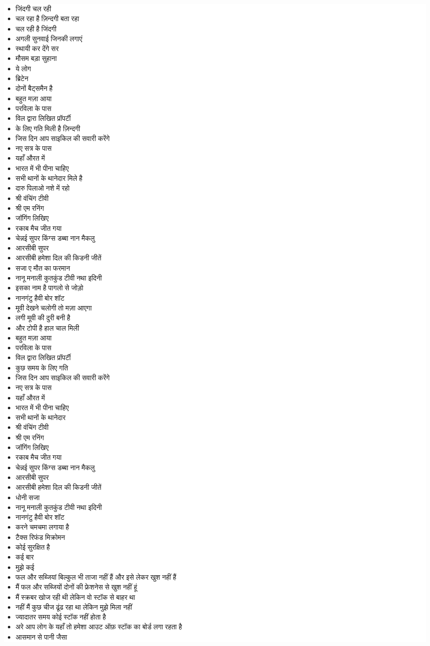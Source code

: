 - जिंदगी चल रही
- चल रहा है ज़िन्दगी बता रहा
- चल रही है जिंदगी
- अगली सुनवाई जिनकी लगाएं
- स्थायी कर देंगे सर
- मौसम बड़ा सुहाना
- ये लोग
- ब्रिटेन
- दोनों बैट्समैन है
- बहुत मज़ा आया
- परविला के पास
- विल द्वारा लिखित प्रॉपर्टी
- के लिए गति मिली है ज़िन्दगी 
- जिस दिन आप साइकिल की सवारी करेंगे
- नए सत्र के पास
- यहाँ औरत में
- भारत में भी पीना चाहिए
- सभी थानों के थानेदार मिले है
- दारु पिलाओ नशे में रहो 
- श्री वंचिंग टीवी
- श्री एम रनिंग
- जॉगिंग लिखिए
- रकाब मैच जीत गया
- चेन्नई सुपर किंग्स डब्बा नान मैकलु
- आरसीबी सुपर
- आरसीबी हमेशा दिल की किडनी जीतें
- सजा ए मौत का फरमान 
- नानू मनाली कुतकुंड टीवी नथा इदिनी
- इसका नाम है पागलो से जोड़ो 
- नानगंटु हैवी बोर शॉट
- मूवी देखने चलोगी तो मज़ा आएगा   
- लगी मूवी की दुरी बनी है 
- और टोपी है हाल चाल मिली 
- बहुत मज़ा आया
- परविला के पास
- विल द्वारा लिखित प्रॉपर्टी
- कुछ समय के लिए गति
- जिस दिन आप साइकिल की सवारी करेंगे
- नए सत्र के पास
- यहाँ औरत में
- भारत में भी पीना चाहिए
- सभी थानों के थानेदार 
- श्री वंचिंग टीवी
- श्री एम रनिंग
- जॉगिंग लिखिए
- रकाब मैच जीत गया
- चेन्नई सुपर किंग्स डब्बा नान मैकलु
- आरसीबी सुपर
- आरसीबी हमेशा दिल की किडनी जीतें
- धोनी सजा
- नानू मनाली कुतकुंड टीवी नथा इदिनी
- नानगंटु हैवी बोर शॉट
- करने चमचमा लगाया है 
- टैक्स रिफंड मिक्रोमन 
- कोई सुरक्षित है
- कई बार
- मुझे कई
- फल और सब्जियां बिल्कुल भी ताजा नहीं हैं और इसे लेकर खुश नहीं हैं
- मैं फल और सब्जियों दोनों की फ्रेशनेस से खुश नहीं हूं
- मैं स्क्रबर खोज रही थी लेकिन वो स्टॉक से बाहर था
- नहीं मैं कुछ चीज ढूंढ रहा था लेकिन मुझे मिला नहीं
- ज्यादातर समय कोई स्टॉक नहीं होता है
- अरे आप लोग के यहाँ तो हमेशा आउट ऑफ़ स्टॉक का बोर्ड लगा रहता है
- आसमान से पानी जैसा